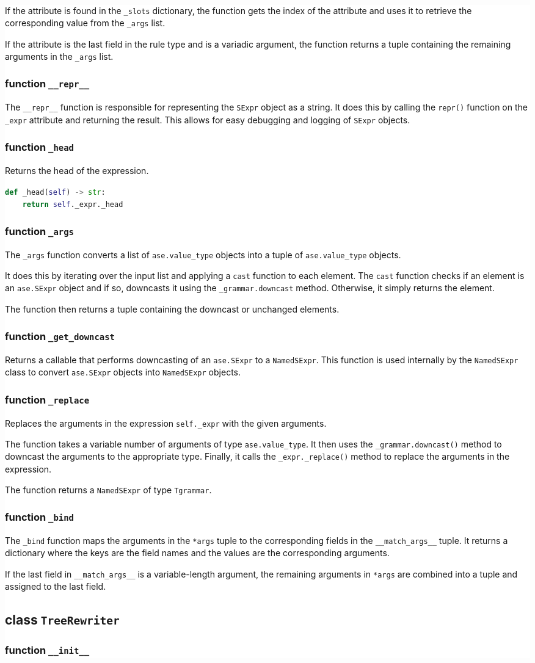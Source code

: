 If the attribute is found in the `_slots` dictionary, the function gets the index of the attribute and uses it to retrieve the corresponding value from the `_args` list.

If the attribute is the last field in the rule type and is a variadic argument, the function returns a tuple containing the remaining arguments in the `_args` list.
### function `__repr__`

The `__repr__` function is responsible for representing the `SExpr` object as a string. It does this by calling the `repr()` function on the `_expr` attribute and returning the result. This allows for easy debugging and logging of `SExpr` objects.
### function `_head`

Returns the head of the expression.

```python
def _head(self) -> str:
    return self._expr._head
```
### function `_args`

The `_args` function converts a list of `ase.value_type` objects into a tuple of `ase.value_type` objects.

It does this by iterating over the input list and applying a `cast` function to each element. The `cast` function checks if an element is an `ase.SExpr` object and if so, downcasts it using the `_grammar.downcast` method. Otherwise, it simply returns the element.

The function then returns a tuple containing the downcast or unchanged elements.
### function `_get_downcast`

Returns a callable that performs downcasting of an `ase.SExpr` to a `NamedSExpr`. This function is used internally by the `NamedSExpr` class to convert `ase.SExpr` objects into `NamedSExpr` objects.
### function `_replace`

Replaces the arguments in the expression `self._expr` with the given arguments.

The function takes a variable number of arguments of type `ase.value_type`. It then uses the `_grammar.downcast()` method to downcast the arguments to the appropriate type. Finally, it calls the `_expr._replace()` method to replace the arguments in the expression.

The function returns a `NamedSExpr` of type `Tgrammar`.
### function `_bind`

The `_bind` function maps the arguments in the `*args` tuple to the corresponding fields in the `__match_args__` tuple. It returns a dictionary where the keys are the field names and the values are the corresponding arguments.

If the last field in `__match_args__` is a variable-length argument, the remaining arguments in `*args` are combined into a tuple and assigned to the last field.
## class `TreeRewriter`
### function `__init__`
